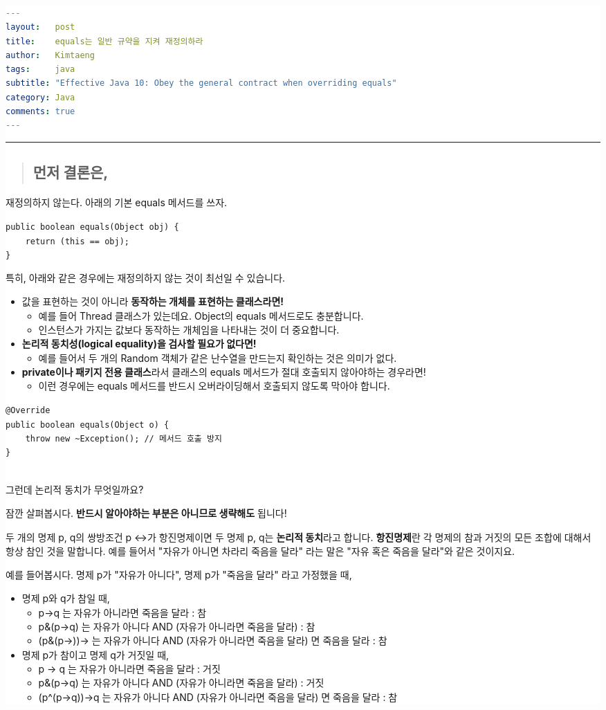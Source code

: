 ```yaml
---
layout:   post
title:    equals는 일반 규약을 지켜 재정의하라
author:   Kimtaeng
tags: 	  java
subtitle: "Effective Java 10: Obey the general contract when overriding equals" 
category: Java
comments: true
---
```


<hr/>

> ## 먼저 결론은,

재정의하지 않는다. 아래의 기본 equals 메서드를 쓰자.

<pre class="line-numbers"><code class="language-java" data-start="1">public boolean equals(Object obj) {
    return (this == obj);
}
</code></pre>

특히, 아래와 같은 경우에는 재정의하지 않는 것이 최선일 수 있습니다.
- 값을 표현하는 것이 아니라 **동작하는 개체를 표현하는 클래스라면!**
  - 예를 들어 Thread 클래스가 있는데요. Object의 equals 메서드로도 충분합니다.
  - 인스턴스가 가지는 값보다 동작하는 개체임을 나타내는 것이 더 중요합니다.
- **논리적 동치성(logical equality)을 검사할 필요가 없다면!**
  - 예를 들어서 두 개의 Random 객체가 같은 난수열을 만드는지 확인하는 것은 의미가 없다.
- **private이나 패키지 전용 클래스**라서 클래스의 equals 메서드가 절대 호출되지 않아야하는 경우라면!
  - 이런 경우에는 equals 메서드를 반드시 오버라이딩해서 호출되지 않도록 막아야 합니다.

<pre class="line-numbers"><code class="language-java" data-start="1">@Override
public boolean equals(Object o) {
    throw new ~Exception(); // 메서드 호출 방지
}
</code></pre>


<br/>

<div class="post_caption">그런데 논리적 동치가 무엇일까요?</div>

잠깐 살펴봅시다. **반드시 알아야하는 부분은 아니므로 생략해도** 됩니다!

두 개의 명제 p, q의 쌍방조건 p &lt;-&gt;가 항진명제이면 두 명제 p, q는 **논리적 동치**라고 합니다.
**항진명제**란 각 명제의 참과 거짓의 모든 조합에 대해서 항상 참인 것을 말합니다.
예를 들어서 "자유가 아니면 차라리 죽음을 달라" 라는 말은 "자유 혹은 죽음을 달라"와 같은 것이지요.

예를 들어봅시다. 명제 p가 "자유가 아니다", 명제 p가 "죽음을 달라" 라고 가정했을 때,

- 명제 p와 q가 참일 때,
  - p-&gt;q 는 자유가 아니라면 죽음을 달라 : 참
  - p&(p-&gt;q) 는 자유가 아니다 AND (자유가 아니라면 죽음을 달라) : 참
  - (p&(p-&gt;))-&gt; 는 자유가 아니다 AND (자유가 아니라면 죽음을 달라) 면 죽음을 달라 : 참
- 명제 p가 참이고 명제 q가 거짓일 때,
  - p -&gt; q 는 자유가 아니라면 죽음을 달라 : 거짓
  - p&(p-&gt;q) 는 자유가 아니다 AND (자유가 아니라면 죽음을 달라) : 거짓
  - (p^(p-&gt;q))-&gt;q 는 자유가 아니다 AND (자유가 아니라면 죽음을 달라) 면 죽음을 달라 : 참
